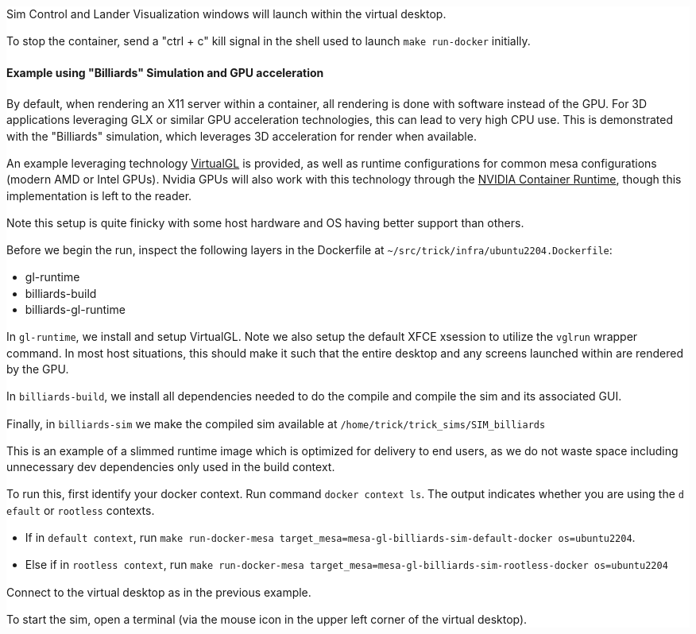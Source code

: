 Sim Control and Lander Visualization windows will launch within the virtual desktop.

To stop the container, send a "ctrl + c" kill signal in the shell used to launch `make run-docker` initially. 

#### Example using "Billiards" Simulation and GPU acceleration

By default, when rendering an X11 server within a container, all rendering is done with software instead of the GPU.
For 3D applications leveraging GLX or similar GPU acceleration technologies, this can lead to very high CPU use.
This is demonstrated with the "Billiards" simulation, which leverages 3D acceleration for render when available.

An example leveraging technology [VirtualGL](https://github.com/VirtualGL/virtualgl) is provided,
  as well as runtime configurations for common mesa configurations (modern AMD or Intel GPUs).
Nvidia GPUs will also work with this technology through the [NVIDIA Container Runtime](https://developer.nvidia.com/container-runtime),
 though this implementation is left to the reader.

Note this setup is quite finicky with some host hardware and OS having better support than others.

Before we begin the run, inspect the following layers in the Dockerfile at `~/src/trick/infra/ubuntu2204.Dockerfile`:
- gl-runtime
- billiards-build
- billiards-gl-runtime

In `gl-runtime`, we install and setup VirtualGL. 
Note we also setup the default XFCE xsession to utilize the `vglrun` wrapper command.
In most host situations, this should make it such that the entire desktop and any screens launched within are rendered by the GPU.

In `billiards-build`,  we install all dependencies needed to do the compile and compile the sim and its associated GUI.

Finally, in `billiards-sim` we make the compiled sim available at `/home/trick/trick_sims/SIM_billiards`

This is an example of a slimmed runtime image which is optimized for delivery to end users, as we do not waste space including unnecessary dev dependencies only used in the build context.

To run this, first identify your docker context.
Run command `docker context ls`. The output indicates whether you are using the `default` or `rootless` contexts.

- If in `default context`, run `make run-docker-mesa target_mesa=mesa-gl-billiards-sim-default-docker os=ubuntu2204`.

- Else if in `rootless context`, run `make run-docker-mesa target_mesa=mesa-gl-billiards-sim-rootless-docker os=ubuntu2204`

Connect to the virtual desktop as in the previous example.

To start the sim, open a terminal (via the mouse icon in the upper left corner of the virtual desktop).
